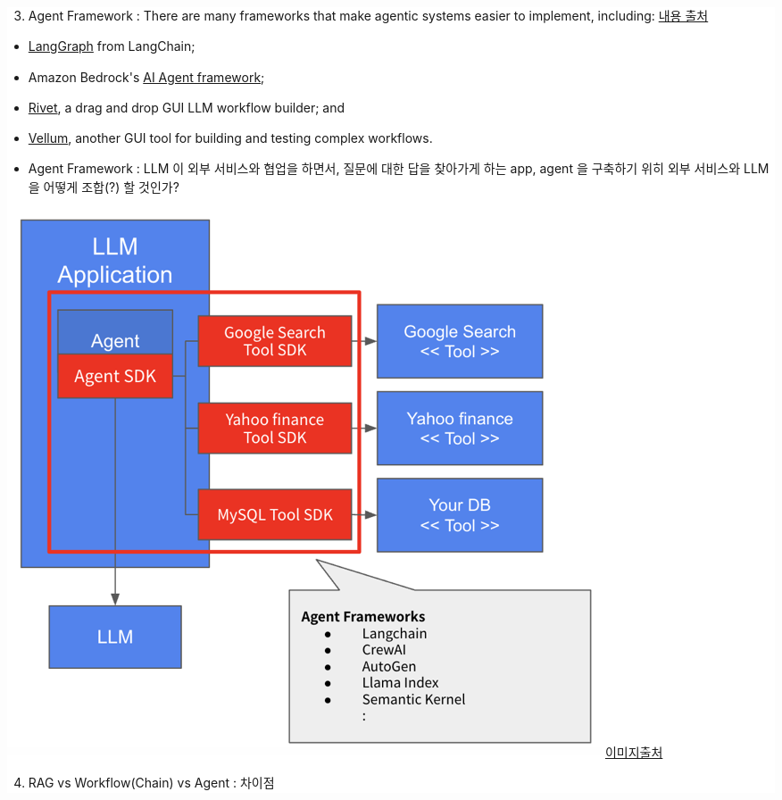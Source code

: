3. Agent Framework  : There are many frameworks that make agentic systems easier to implement, including: [내용 출처](https://www.anthropic.com/engineering/building-effective-agents)

- [LangGraph](https://langchain-ai.github.io/langgraph/) from LangChain;
- Amazon Bedrock's [AI Agent framework](https://aws.amazon.com/bedrock/agents/);
- [Rivet](https://rivet.ironcladapp.com/), a drag and drop GUI LLM workflow builder; and
- [Vellum](https://www.vellum.ai/), another GUI tool for building and testing complex workflows.  

- Agent Framework : LLM 이 외부 서비스와 협업을 하면서, 질문에 대한 답을 찾아가게 하는 app, agent 을 구축하기 위히 외부 서비스와 LLM 을 어떻게 조합(?) 할 것인가?

![Agent Frameworks](Agentframework.png)
[이미지출처](https://bcho.tistory.com/1470)


4. RAG vs Workflow(Chain) vs Agent : 차이점

